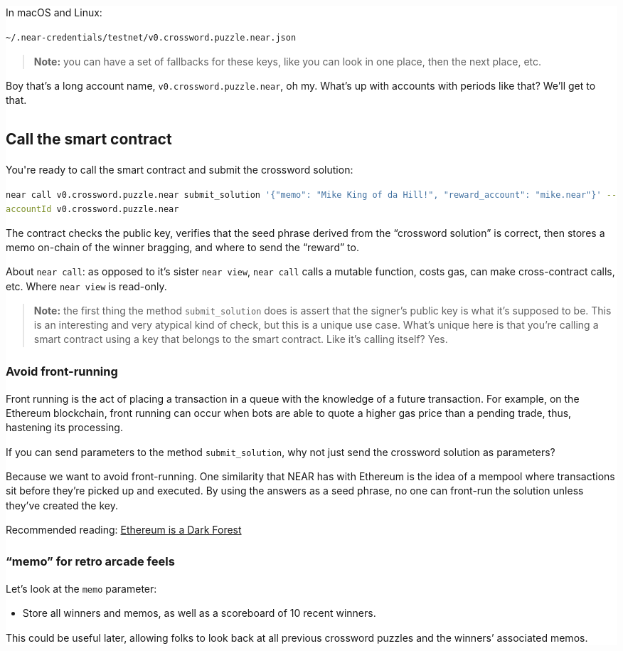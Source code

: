 In macOS and Linux:

```
~/.near-credentials/testnet/v0.crossword.puzzle.near.json
```

> **Note:** you can have a set of fallbacks for these keys, like you can look in one place, then the next place, etc.

Boy that’s a long account name, `v0.crossword.puzzle.near`, oh my. What’s up with accounts with periods like that? We’ll get to that.

## Call the smart contract

You're ready to call the smart contract and submit the crossword solution:

```bash
near call v0.crossword.puzzle.near submit_solution '{"memo": "Mike King of da Hill!", "reward_account": "mike.near"}' --accountId v0.crossword.puzzle.near
```

The contract checks the public key, verifies that the seed phrase derived from the “crossword solution” is correct, then stores a memo on-chain of the winner bragging, and where to send the “reward” to.

About `near call`: as opposed to it’s sister `near view`, `near call` calls a mutable function, costs gas, can make cross-contract calls, etc. Where `near view` is read-only.


> **Note:** the first thing the method `submit_solution` does is assert that the signer’s public key is what it’s supposed to be. This is an interesting and very atypical kind of check, but this is a unique use case. What’s unique here is that you’re calling a smart contract using a key that belongs to the smart contract. Like it’s calling itself? Yes.

### Avoid front-running

Front running is the act of placing a transaction in a queue with the knowledge of a future transaction. For example, on the Ethereum blockchain, front running can occur when bots are able to quote a higher gas price than a pending trade, thus, hastening its processing.

If you can send parameters to the method `submit_solution`, why not just send the crossword solution as parameters?

Because we want to avoid front-running. One similarity that NEAR has with Ethereum is the idea of a mempool where transactions sit before they’re picked up and executed. By using the answers as a seed phrase, no one can front-run the solution unless they’ve created the key.

Recommended reading: [Ethereum is a Dark Forest](https://www.paradigm.xyz/2020/08/ethereum-is-a-dark-forest/)

### “memo” for retro arcade feels

Let’s look at the `memo` parameter:

- Store all winners and memos, as well as a scoreboard of 10 recent winners.

This could be useful later, allowing folks to look back at all previous crossword puzzles and the winners’ associated memos.
